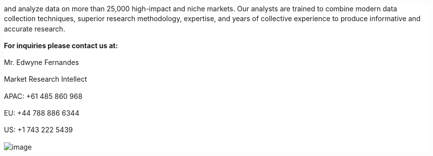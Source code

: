 and analyze data on more than 25,000 high-impact and niche markets. Our analysts are trained to combine modern data collection techniques, superior research methodology, expertise, and years of collective experience to produce informative and accurate research.</span></p><p><strong>For inquiries please contact us at:</strong></p><p>Mr. Edwyne Fernandes</p><p>Market Research Intellect</p><p>APAC: +61 485 860 968</p><p>EU: +44 788 886 6344</p><p>US: +1 743 222 5439</p>
![image](https://github.com/user-attachments/assets/2b7977c9-d8e7-49eb-aed5-e14c4e7e6d11)
